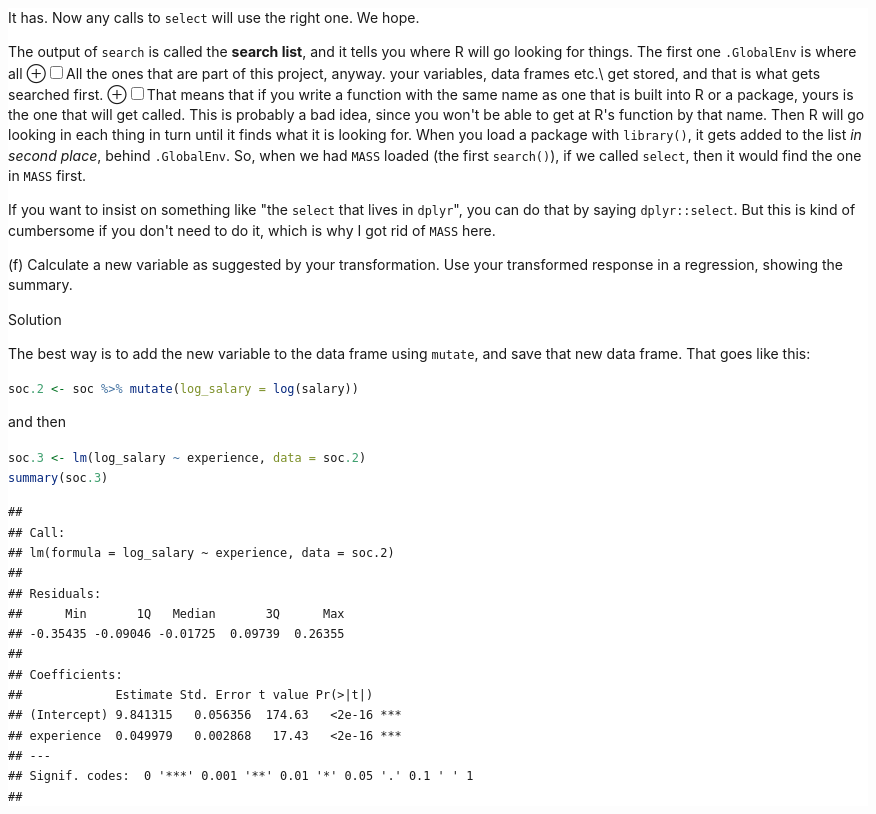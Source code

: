  
It has. Now any calls to `select` will use the right one. We hope.

The output of `search` is called the **search list**, and
it tells you where R will go looking for things. The first one
`.GlobalEnv` is where all
<label for="tufte-mn-" class="margin-toggle">&#8853;</label><input type="checkbox" id="tufte-mn-" class="margin-toggle"><span class="marginnote">All the ones that are part of  this project, anyway.</span> 
your
variables, data frames etc.\ get stored, and that is what gets
searched first.
<label for="tufte-mn-" class="margin-toggle">&#8853;</label><input type="checkbox" id="tufte-mn-" class="margin-toggle"><span class="marginnote">That means that if you write a function with  the same name as one that is built into R or a package, yours is the  one that will get called. This is probably a bad idea, since you  won't be able to get at R's function by that name.</span> 
Then R will go
looking in each thing in turn until it finds what it is looking
for. When you load a package with `library()`, it gets added to
the list *in second place*, behind `.GlobalEnv`. So, when
we had `MASS` loaded (the first `search()`), if we
called `select`, then it would find the one in `MASS`
first.

If you want to insist on something like "the `select` that lives in `dplyr`", 
you can do that by saying
`dplyr::select`. But this is kind of cumbersome if you don't
need to do it, which is why I got rid of `MASS` here.



(f) Calculate a new variable as suggested by your
transformation. Use your transformed response in a regression,
showing the summary.


Solution


The best way is to add the new variable to the data frame using
`mutate`, and save that new data frame. That goes like this:

```r
soc.2 <- soc %>% mutate(log_salary = log(salary))
```

       

and then


```r
soc.3 <- lm(log_salary ~ experience, data = soc.2)
summary(soc.3)
```

```
## 
## Call:
## lm(formula = log_salary ~ experience, data = soc.2)
## 
## Residuals:
##      Min       1Q   Median       3Q      Max 
## -0.35435 -0.09046 -0.01725  0.09739  0.26355 
## 
## Coefficients:
##             Estimate Std. Error t value Pr(>|t|)    
## (Intercept) 9.841315   0.056356  174.63   <2e-16 ***
## experience  0.049979   0.002868   17.43   <2e-16 ***
## ---
## Signif. codes:  0 '***' 0.001 '**' 0.01 '*' 0.05 '.' 0.1 ' ' 1
## 
```